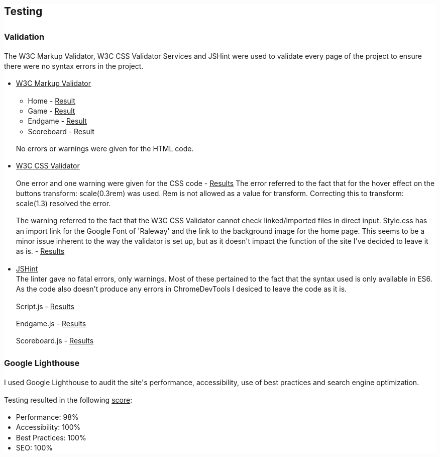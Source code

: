 ## Testing

### Validation 

The W3C Markup Validator, W3C CSS Validator Services and JSHint were used to validate every page of the project to ensure there were no syntax errors in the project.

-   [W3C Markup Validator](https://jigsaw.w3.org/css-validator/#validate_by_input) 
    - Home - [Result](https://github.com/MSierag/It-sil-heve/blob/master/assets/images/testing/validation/homehtml.png?raw=true)
    - Game - [Result](https://github.com/MSierag/It-sil-heve/blob/master/assets/images/testing/validation/gamehtml.png?raw=true)
    - Endgame - [Result](https://github.com/MSierag/It-sil-heve/blob/master/assets/images/testing/validation/endgamehtml.png?raw=true)
    - Scoreboard - [Result](https://github.com/MSierag/It-sil-heve/blob/master/assets/images/testing/validation/scoreboardhtml.png?raw=true)

    No errors or warnings were given for the HTML code.
    
-   [W3C CSS Validator](https://jigsaw.w3.org/css-validator/#validate_by_input) 

    One error and one warning were given for the CSS code - [Results](https://github.com/MSierag/It-sil-heve/blob/master/assets/images/testing/validation/cssbefore.png?raw=true)
    The error referred to the fact that for the hover effect on the buttons transform: scale(0.3rem) was used. Rem is not allowed as a value for transform. Correcting this to transform: scale(1.3) resolved the error.
    
    The warning referred to the fact that the W3C CSS Validator cannot check linked/imported files in direct input. Style.css has an import link for the Google Font of 'Raleway' and the link to the background image for the home page. This seems to be a minor issue inherent to the way the validator is set up, but as it doesn't impact the function of the site I've decided to leave it as is. - [Results](https://github.com/MSierag/It-sil-heve/blob/master/assets/images/testing/validation/cssafter.png?raw=true)  

-  [JSHint](https://jshint.com/)     
    The linter gave no fatal errors, only warnings. Most of these pertained to the fact that the syntax used is only available in ES6. As the code also doesn't produce any errors in ChromeDevTools I desiced to leave the code as it is. 
    
    Script.js - [Results](https://github.com/MSierag/It-sil-heve/blob/master/assets/images/testing/validation/scriptjs.png?raw=true) 
    
    Endgame.js - [Results](https://github.com/MSierag/It-sil-heve/blob/master/assets/images/testing/validation/endgamejs.png?raw=true)
    
    Scoreboard.js - [Results](https://github.com/MSierag/It-sil-heve/blob/master/assets/images/testing/validation/scoreboardjs.png?raw=true) 

### Google Lighthouse

I used Google Lighthouse to audit the site's performance, accessibility, use of best practices and search engine optimization.

Testing resulted in the following [score](https://github.com/MSierag/It-sil-heve/blob/master/assets/images/testing/lighthouse/lighthouse.png?raw=true):
-   Performance: 98%
-   Accessibility: 100%
-   Best Practices: 100%
-   SEO: 100%
